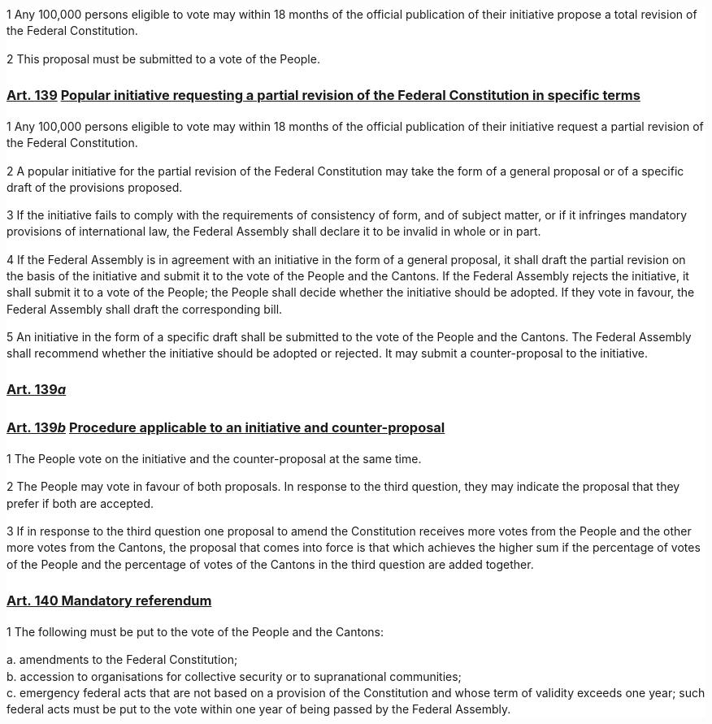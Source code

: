  1 Any 100,000 persons eligible to vote may within 18 months of the official publication of their initiative propose a total revision of the Federal Constitution.

2 This proposal must be submitted to a vote of the People.

### [**Art. 139**](https://www.fedlex.admin.ch/eli/cc/1999/404/en#art_139) [Popular initiative requesting a partial revision of the Federal Constitution in specific terms](https://www.fedlex.admin.ch/eli/cc/1999/404/en#art_139)

 1 Any 100,000 persons eligible to vote may within 18 months of the official publication of their initiative request a partial revision of the Federal Constitution.

2 A popular initiative for the partial revision of the Federal Constitution may take the form of a general proposal or of a specific draft of the provisions proposed.

3 If the initiative fails to comply with the requirements of consistency of form, and of subject matter, or if it infringes mandatory provisions of international law, the Federal Assembly shall declare it to be invalid in whole or in part.

4 If the Federal Assembly is in agreement with an initiative in the form of a general proposal, it shall draft the partial revision on the basis of the initiative and submit it to the vote of the People and the Cantons. If the Federal Assembly rejects the initiative, it shall submit it to a vote of the People; the People shall decide whether the initiative should be adopted. If they vote in favour, the Federal Assembly shall draft the corresponding bill.

5 An initiative in the form of a specific draft shall be submitted to the vote of the People and the Cantons. The Federal Assembly shall recommend whether the initiative should be adopted or rejected. It may submit a counter-proposal to the initiative.

### [**Art. 139***a*](https://www.fedlex.admin.ch/eli/cc/1999/404/en#art_139_a)

### [**Art. 139***b*](https://www.fedlex.admin.ch/eli/cc/1999/404/en#art_139_b) [Procedure applicable to an initiative and counter-proposal](https://www.fedlex.admin.ch/eli/cc/1999/404/en#art_139_b)

 1 The People vote on the initiative and the counter-proposal at the same time.

2 The People may vote in favour of both proposals. In response to the third question, they may indicate the proposal that they prefer if both are accepted.

3 If in response to the third question one proposal to amend the Constitution receives more votes from the People and the other more votes from the Cantons, the proposal that comes into force is that which achieves the higher sum if the percentage of votes of the People and the percentage of votes of the Cantons in the third question are added together.

### [**Art. 140** Mandatory referendum](https://www.fedlex.admin.ch/eli/cc/1999/404/en#art_140)

 1 The following must be put to the vote of the People and the Cantons:

  
a. amendments to the Federal Constitution;  
b. accession to organisations for collective security or to supranational communities;  
c. emergency federal acts that are not based on a provision of the Constitution and whose term of validity exceeds one year; such federal acts must be put to the vote within one year of being passed by the Federal Assembly.
